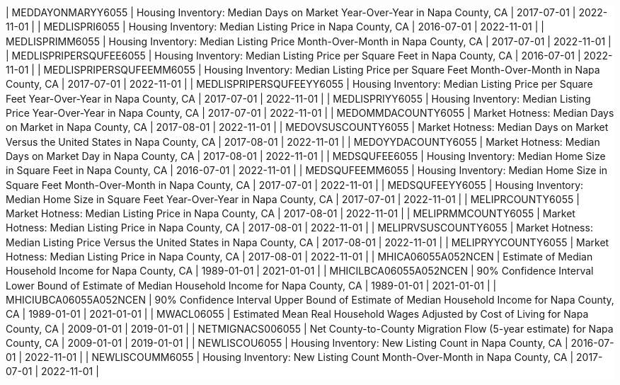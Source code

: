 | MEDDAYONMARYY6055         | Housing Inventory: Median Days on Market Year-Over-Year in Napa County, CA                                                                                               | 2017-07-01          | 2022-11-01        |
| MEDLISPRI6055             | Housing Inventory: Median Listing Price in Napa County, CA                                                                                                               | 2016-07-01          | 2022-11-01        |
| MEDLISPRIMM6055           | Housing Inventory: Median Listing Price Month-Over-Month in Napa County, CA                                                                                              | 2017-07-01          | 2022-11-01        |
| MEDLISPRIPERSQUFEE6055    | Housing Inventory: Median Listing Price per Square Feet in Napa County, CA                                                                                               | 2016-07-01          | 2022-11-01        |
| MEDLISPRIPERSQUFEEMM6055  | Housing Inventory: Median Listing Price per Square Feet Month-Over-Month in Napa County, CA                                                                              | 2017-07-01          | 2022-11-01        |
| MEDLISPRIPERSQUFEEYY6055  | Housing Inventory: Median Listing Price per Square Feet Year-Over-Year in Napa County, CA                                                                                | 2017-07-01          | 2022-11-01        |
| MEDLISPRIYY6055           | Housing Inventory: Median Listing Price Year-Over-Year in Napa County, CA                                                                                                | 2017-07-01          | 2022-11-01        |
| MEDOMMDACOUNTY6055        | Market Hotness: Median Days on Market in Napa County, CA                                                                                                                 | 2017-08-01          | 2022-11-01        |
| MEDOVSUSCOUNTY6055        | Market Hotness: Median Days on Market Versus the United States in Napa County, CA                                                                                        | 2017-08-01          | 2022-11-01        |
| MEDOYYDACOUNTY6055        | Market Hotness: Median Days on Market Day in Napa County, CA                                                                                                             | 2017-08-01          | 2022-11-01        |
| MEDSQUFEE6055             | Housing Inventory: Median Home Size in Square Feet in Napa County, CA                                                                                                    | 2016-07-01          | 2022-11-01        |
| MEDSQUFEEMM6055           | Housing Inventory: Median Home Size in Square Feet Month-Over-Month in Napa County, CA                                                                                   | 2017-07-01          | 2022-11-01        |
| MEDSQUFEEYY6055           | Housing Inventory: Median Home Size in Square Feet Year-Over-Year in Napa County, CA                                                                                     | 2017-07-01          | 2022-11-01        |
| MELIPRCOUNTY6055          | Market Hotness: Median Listing Price in Napa County, CA                                                                                                                  | 2017-08-01          | 2022-11-01        |
| MELIPRMMCOUNTY6055        | Market Hotness: Median Listing Price in Napa County, CA                                                                                                                  | 2017-08-01          | 2022-11-01        |
| MELIPRVSUSCOUNTY6055      | Market Hotness: Median Listing Price Versus the United States in Napa County, CA                                                                                         | 2017-08-01          | 2022-11-01        |
| MELIPRYYCOUNTY6055        | Market Hotness: Median Listing Price in Napa County, CA                                                                                                                  | 2017-08-01          | 2022-11-01        |
| MHICA06055A052NCEN        | Estimate of Median Household Income for Napa County, CA                                                                                                                  | 1989-01-01          | 2021-01-01        |
| MHICILBCA06055A052NCEN    | 90% Confidence Interval Lower Bound of Estimate of Median Household Income for Napa County, CA                                                                           | 1989-01-01          | 2021-01-01        |
| MHICIUBCA06055A052NCEN    | 90% Confidence Interval Upper Bound of Estimate of Median Household Income for Napa County, CA                                                                           | 1989-01-01          | 2021-01-01        |
| MWACL06055                | Estimated Mean Real Household Wages Adjusted by Cost of Living for Napa County, CA                                                                                       | 2009-01-01          | 2019-01-01        |
| NETMIGNACS006055          | Net County-to-County Migration Flow (5-year estimate) for Napa County, CA                                                                                                | 2009-01-01          | 2019-01-01        |
| NEWLISCOU6055             | Housing Inventory: New Listing Count in Napa County, CA                                                                                                                  | 2016-07-01          | 2022-11-01        |
| NEWLISCOUMM6055           | Housing Inventory: New Listing Count Month-Over-Month in Napa County, CA                                                                                                 | 2017-07-01          | 2022-11-01        |
